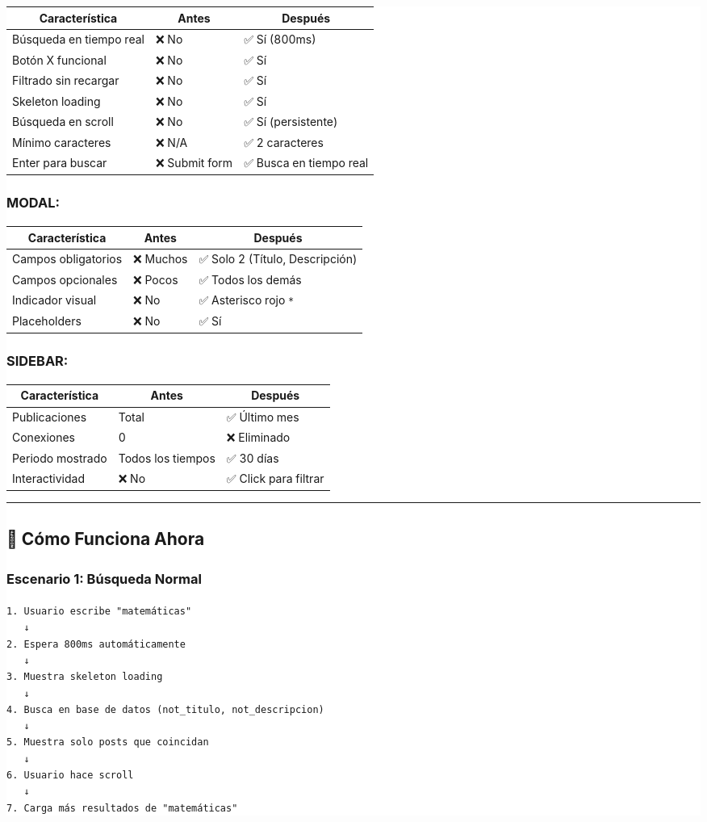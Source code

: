| Característica | Antes | Después |
|---|---|---|
| Búsqueda en tiempo real | ❌ No | ✅ Sí (800ms) |
| Botón X funcional | ❌ No | ✅ Sí |
| Filtrado sin recargar | ❌ No | ✅ Sí |
| Skeleton loading | ❌ No | ✅ Sí |
| Búsqueda en scroll | ❌ No | ✅ Sí (persistente) |
| Mínimo caracteres | ❌ N/A | ✅ 2 caracteres |
| Enter para buscar | ❌ Submit form | ✅ Busca en tiempo real |

### MODAL:

| Característica | Antes | Después |
|---|---|---|
| Campos obligatorios | ❌ Muchos | ✅ Solo 2 (Título, Descripción) |
| Campos opcionales | ❌ Pocos | ✅ Todos los demás |
| Indicador visual | ❌ No | ✅ Asterisco rojo `*` |
| Placeholders | ❌ No | ✅ Sí |

### SIDEBAR:

| Característica | Antes | Después |
|---|---|---|
| Publicaciones | Total | ✅ Último mes |
| Conexiones | 0 | ❌ Eliminado |
| Periodo mostrado | Todos los tiempos | ✅ 30 días |
| Interactividad | ❌ No | ✅ Click para filtrar |

---

## 🚀 Cómo Funciona Ahora

### Escenario 1: Búsqueda Normal

```
1. Usuario escribe "matemáticas"
   ↓
2. Espera 800ms automáticamente
   ↓
3. Muestra skeleton loading
   ↓
4. Busca en base de datos (not_titulo, not_descripcion)
   ↓
5. Muestra solo posts que coincidan
   ↓
6. Usuario hace scroll
   ↓
7. Carga más resultados de "matemáticas"
```
